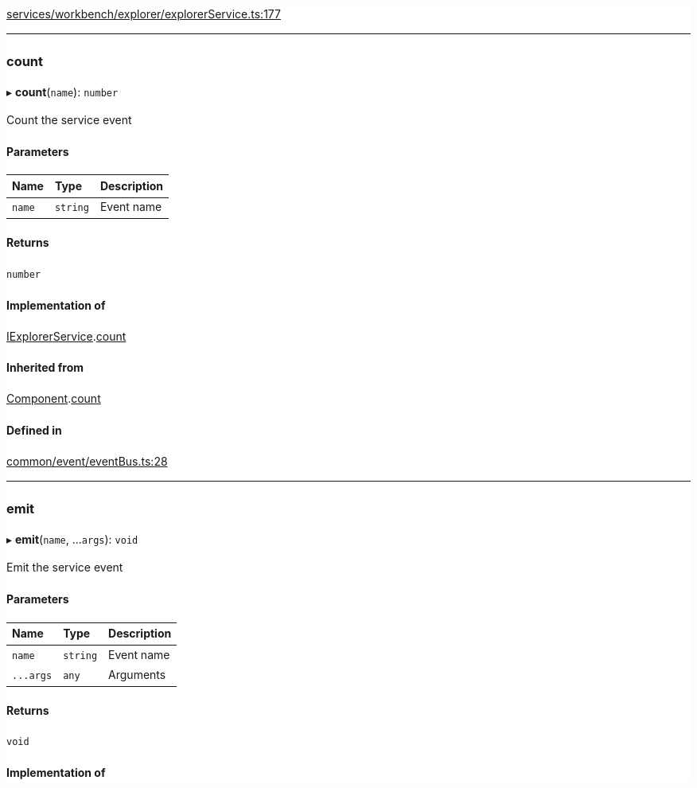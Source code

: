 [services/workbench/explorer/explorerService.ts:177](https://github.com/DTStack/molecule/blob/3e6bc450/src/services/workbench/explorer/explorerService.ts#L177)

---

### count

▸ **count**(`name`): `number`

Count the service event

#### Parameters

| Name   | Type     | Description |
| :----- | :------- | :---------- |
| `name` | `string` | Event name  |

#### Returns

`number`

#### Implementation of

[IExplorerService](../interfaces/molecule.IExplorerService).[count](../interfaces/molecule.IExplorerService#count)

#### Inherited from

[Component](molecule.react.Component).[count](molecule.react.Component#count)

#### Defined in

[common/event/eventBus.ts:28](https://github.com/DTStack/molecule/blob/3e6bc450/src/common/event/eventBus.ts#L28)

---

### emit

▸ **emit**(`name`, ...`args`): `void`

Emit the service event

#### Parameters

| Name      | Type     | Description |
| :-------- | :------- | :---------- |
| `name`    | `string` | Event name  |
| `...args` | `any`    | Arguments   |

#### Returns

`void`

#### Implementation of
